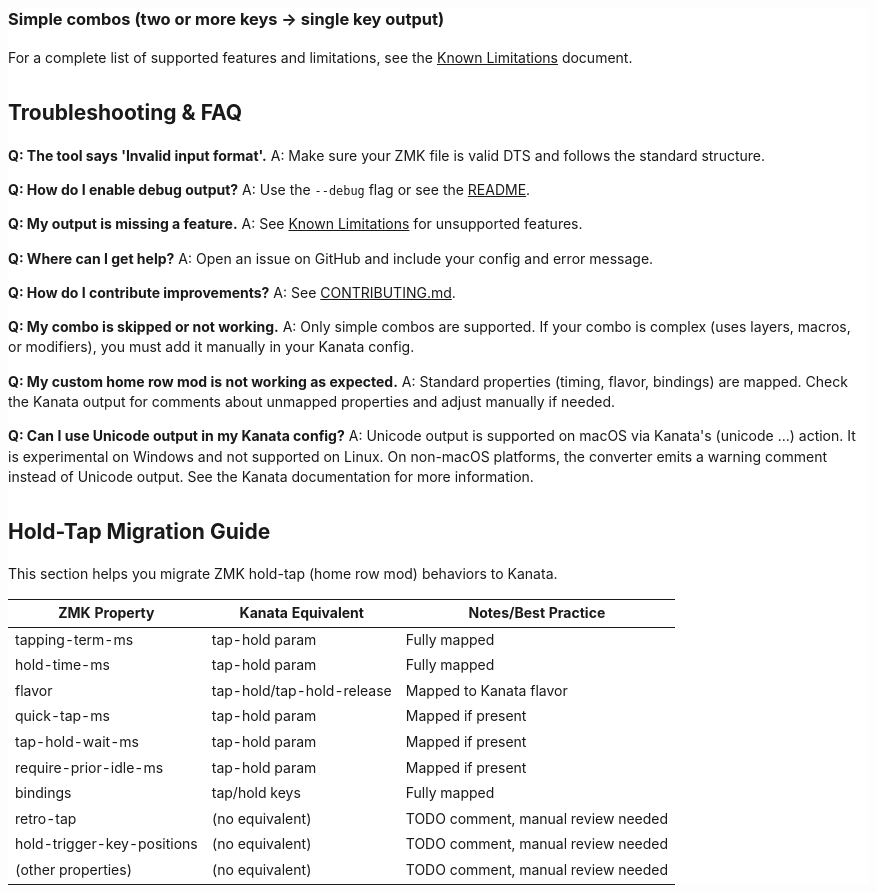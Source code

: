 ### Simple combos (two or more keys → single key output)

For a complete list of supported features and limitations, see the [Known Limitations](known_limitations.md) document.

## Troubleshooting & FAQ

**Q: The tool says 'Invalid input format'.**
A: Make sure your ZMK file is valid DTS and follows the standard structure.

**Q: How do I enable debug output?**
A: Use the `--debug` flag or see the [README](../README.md#debugging-and-output-flags).

**Q: My output is missing a feature.**
A: See [Known Limitations](known_limitations.md) for unsupported features.

**Q: Where can I get help?**
A: Open an issue on GitHub and include your config and error message.

**Q: How do I contribute improvements?**
A: See [CONTRIBUTING.md](../CONTRIBUTING.md).

**Q: My combo is skipped or not working.**
A: Only simple combos are supported. If your combo is complex (uses layers, macros, or modifiers), you must add it manually in your Kanata config.

**Q: My custom home row mod is not working as expected.**
A: Standard properties (timing, flavor, bindings) are mapped. Check the Kanata output for comments about unmapped properties and adjust manually if needed.

**Q: Can I use Unicode output in my Kanata config?**
A: Unicode output is supported on macOS via Kanata's (unicode ...) action. It is experimental on Windows and not supported on Linux. On non-macOS platforms, the converter emits a warning comment instead of Unicode output. See the Kanata documentation for more information.

## Hold-Tap Migration Guide

This section helps you migrate ZMK hold-tap (home row mod) behaviors to Kanata.

| ZMK Property                | Kanata Equivalent         | Notes/Best Practice                          |
|-----------------------------|--------------------------|----------------------------------------------|
| tapping-term-ms             | tap-hold param           | Fully mapped                                 |
| hold-time-ms                | tap-hold param           | Fully mapped                                 |
| flavor                      | tap-hold/tap-hold-release| Mapped to Kanata flavor                      |
| quick-tap-ms                | tap-hold param           | Mapped if present                            |
| tap-hold-wait-ms            | tap-hold param           | Mapped if present                            |
| require-prior-idle-ms       | tap-hold param           | Mapped if present                            |
| bindings                    | tap/hold keys            | Fully mapped                                 |
| retro-tap                   | (no equivalent)          | TODO comment, manual review needed           |
| hold-trigger-key-positions  | (no equivalent)          | TODO comment, manual review needed           |
| (other properties)          | (no equivalent)          | TODO comment, manual review needed           |
